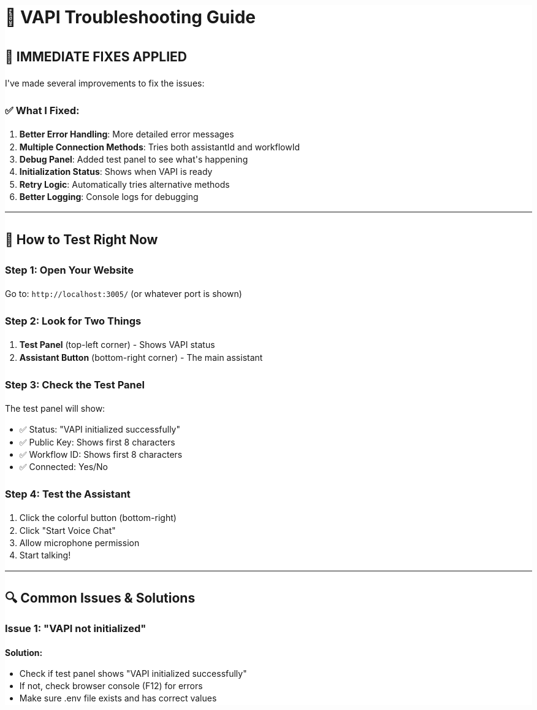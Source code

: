 # 🔧 VAPI Troubleshooting Guide

## 🚨 **IMMEDIATE FIXES APPLIED**

I've made several improvements to fix the issues:

### ✅ **What I Fixed:**

1. **Better Error Handling**: More detailed error messages
2. **Multiple Connection Methods**: Tries both assistantId and workflowId
3. **Debug Panel**: Added test panel to see what's happening
4. **Initialization Status**: Shows when VAPI is ready
5. **Retry Logic**: Automatically tries alternative methods
6. **Better Logging**: Console logs for debugging

---

## 🎯 **How to Test Right Now**

### Step 1: Open Your Website
Go to: `http://localhost:3005/` (or whatever port is shown)

### Step 2: Look for Two Things
1. **Test Panel** (top-left corner) - Shows VAPI status
2. **Assistant Button** (bottom-right corner) - The main assistant

### Step 3: Check the Test Panel
The test panel will show:
- ✅ Status: "VAPI initialized successfully"
- ✅ Public Key: Shows first 8 characters
- ✅ Workflow ID: Shows first 8 characters
- ✅ Connected: Yes/No

### Step 4: Test the Assistant
1. Click the colorful button (bottom-right)
2. Click "Start Voice Chat"
3. Allow microphone permission
4. Start talking!

---

## 🔍 **Common Issues & Solutions**

### Issue 1: "VAPI not initialized"
**Solution:**
- Check if test panel shows "VAPI initialized successfully"
- If not, check browser console (F12) for errors
- Make sure .env file exists and has correct values
